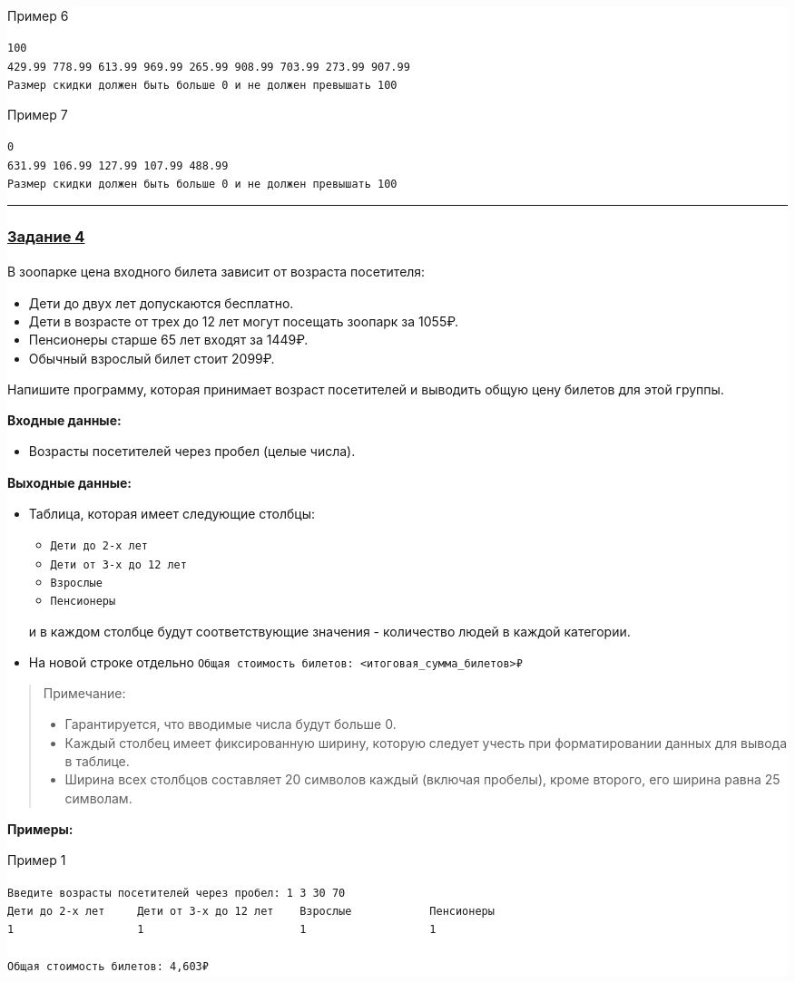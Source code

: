 Пример 6

```text
100
429.99 778.99 613.99 969.99 265.99 908.99 703.99 273.99 907.99
Размер скидки должен быть больше 0 и не должен превышать 100
```

Пример 7

```text
0
631.99 106.99 127.99 107.99 488.99
Размер скидки должен быть больше 0 и не должен превышать 100
```

---

### [Задание 4](task_4.py)

В зоопарке цена входного билета зависит от возраста посетителя:

- Дети до двух лет допускаются бесплатно.
- Дети в возрасте от трех до 12 лет могут посещать зоопарк за 1055₽.
- Пенсионеры старше 65 лет входят за 1449₽.
- Обычный взрослый билет стоит 2099₽.

Напишите программу, которая принимает возраст посетителей и выводить общую цену билетов для этой группы.

**Входные данные:**

- Возрасты посетителей через пробел (целые числа).

**Выходные данные:**

- Таблица, которая имеет следующие столбцы:
    - `Дети до 2-х лет`
    - `Дети от 3-х до 12 лет`
    - `Взрослые`
    - `Пенсионеры`

  и в каждом столбце будут соответствующие значения - количество людей в каждой категории.

- На новой строке отдельно `Общая стоимость билетов: <итоговая_сумма_билетов>₽`

> Примечание:
>
> - Гарантируется, что вводимые числа будут больше 0.
> - Каждый столбец имеет фиксированную ширину, которую следует учесть при форматировании данных для вывода в таблице.
> - Ширина всех столбцов составляет 20 символов каждый (включая пробелы), кроме второго, его ширина равна 25 символам.


**Примеры:**

Пример 1

```text
Введите возрасты посетителей через пробел: 1 3 30 70
Дети до 2-х лет     Дети от 3-х до 12 лет    Взрослые            Пенсионеры          
1                   1                        1                   1                   

Общая стоимость билетов: 4,603₽
```
